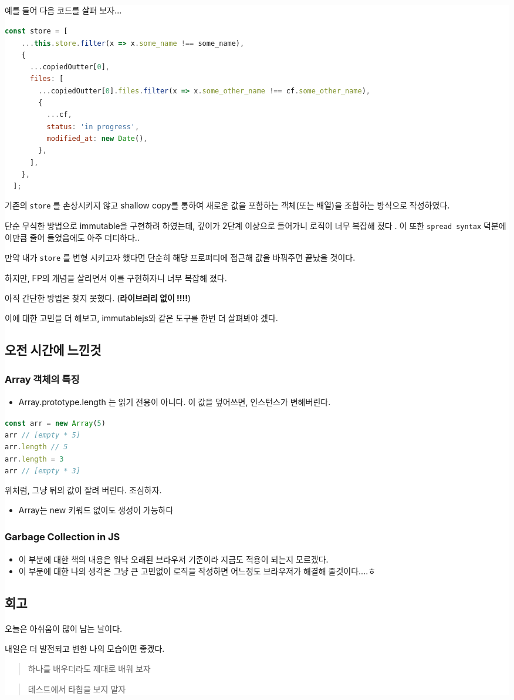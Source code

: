 예를 들어 다음 코드를 살펴 보자...

```js
const store = [
    ...this.store.filter(x => x.some_name !== some_name),
    {
      ...copiedOutter[0],
      files: [
        ...copiedOutter[0].files.filter(x => x.some_other_name !== cf.some_other_name),
        {
          ...cf,
          status: 'in progress',
          modified_at: new Date(),
        },
      ],
    },
  ];
```

기존의 `store` 를 손상시키지 않고 shallow copy를 통하여 새로운 값을 포함하는 객체(또는 배열)을 조합하는 방식으로 작성하였다. 

단순 무식한 방법으로 immutable을 구현하려 하였는데, 깊이가 2단계 이상으로 들어가니 로직이 너무 복잡해 졌다 . 이 또한 `spread syntax` 덕분에 이만큼 줄어 들었음에도 아주 더티하다..

만약 내가 `store` 를 변형 시키고자 했다면 단순히 해당 프로퍼티에 접근해 값을 바꿔주면 끝났을 것이다. 

하지만, FP의 개념을 살리면서 이를 구현하자니 너무 복잡해 졌다. 

아직 간단한 방법은 찾지 못했다. (**라이브러리 없이 !!!!**) 

이에 대한 고민을 더 해보고, immutablejs와 같은 도구를 한번 더 살펴봐야 겠다. 

## 오전 시간에 느낀것

### Array 객체의 특징

- Array.prototype.length 는 읽기 전용이 아니다. 이 값을 덮어쓰면, 인스턴스가 변해버린다.

```js
const arr = new Array(5)
arr // [empty * 5]
arr.length // 5
arr.length = 3
arr // [empty * 3]
```

위처럼, 그냥 뒤의 값이 잘려 버린다. 조심하자. 

- Array는 new 키워드 없이도 생성이 가능하다

### Garbage Collection in JS

- 이 부분에 대한 책의 내용은 워낙 오래된 브라우저 기준이라 지금도 적용이 되는지 모르겠다.
- 이 부분에 대한 나의 생각은 그냥 큰 고민없이 로직을 작성하면 어느정도 브라우저가 해결해 줄것이다....ㅎ

## 회고

오늘은 아쉬움이 많이 남는 날이다. 

내일은 더 발전되고 변한 나의 모습이면 좋겠다. 

> 하나를 배우더라도 제대로 배워 보자

> 테스트에서 타협을 보지 말자
